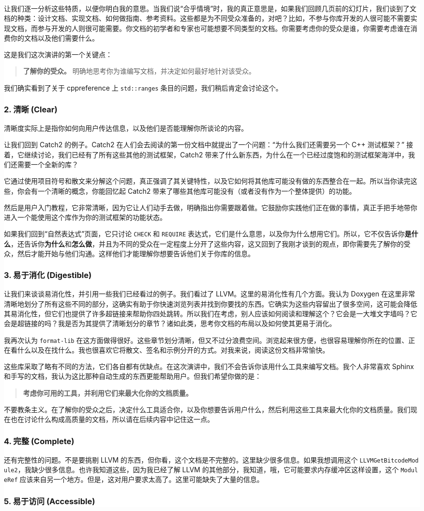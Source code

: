 

让我们逐一分析这些特质，以便你明白我的意思。当我们说“合乎情境”时，我的真正意思是，如果我们回顾几页前的幻灯片，我们谈到了文档的种类：设计文档、实现文档、如何做指南、参考资料。这些都是为不同受众准备的，对吧？比如，不参与你库开发的人很可能不需要实现文档，而参与开发的人则很可能需要。你文档的初学者和专家也可能想要不同类型的文档。你需要考虑你的受众是谁，你需要考虑谁在消费你的文档以及他们需要什么。

这是我们这次演讲的第一个关键点：

> **了解你的受众。** 明确地思考你为谁编写文档，并决定如何最好地针对该受众。

我们确实看到了关于 cppreference 上 `std::ranges` 条目的问题，我们稍后肯定会讨论这个。



### 2. 清晰 (Clear)



清晰度实际上是指你如何向用户传达信息，以及他们是否能理解你所谈论的内容。

让我们回到 Catch2 的例子。Catch2 在人们会去阅读的第一份文档中就提出了一个问题：“为什么我们还需要另一个 C++ 测试框架？” 接着，它继续讨论，我们已经有了所有这些其他的测试框架，Catch2 带来了什么新东西，为什么在一个已经过度饱和的测试框架海洋中，我们还需要一个全新的库？

它通过使用项目符号和散文来分解这个问题，真正强调了其关键特性，以及它如何将其他库可能没有做的东西整合在一起。所以当你读完这些，你会有一个清晰的概念，你能回忆起 Catch2 带来了哪些其他库可能没有（或者没有作为一个整体提供）的功能。

然后是用户入门教程，它非常清晰，因为它让人们动手去做，明确指出你需要跟着做。它鼓励你实践他们正在做的事情，真正手把手地带你进入一个能使用这个库作为你的测试框架的功能状态。

如果我们回到“自然表达式”页面，它只讨论 `CHECK` 和 `REQUIRE` 表达式，它们是什么意思，以及你为什么想用它们。所以，它不仅告诉你**是什么**，还告诉你**为什么**和**怎么做**，并且为不同的受众在一定程度上分开了这些内容，这又回到了我刚才谈到的观点，即你需要先了解你的受众，然后才能开始与他们沟通。这样他们才能理解你想要告诉他们关于你库的信息。



### 3. 易于消化 (Digestible)



让我们来谈谈易消化性，并引用一些我们已经看过的例子。我们看过了 LLVM。这里的易消化性有几个方面。我认为 Doxygen 在这里非常清晰地划分了所有这些不同的部分，这确实有助于你快速浏览列表并找到你要找的东西。它确实为这些内容留出了很多空间，这可能会降低其易消化性，但它们也提供了许多超链接来帮助你四处跳转。所以我们在考虑，别人应该如何阅读和理解这个？它会是一大堆文字墙吗？它会是超链接的吗？我是否为其提供了清晰划分的章节？诸如此类，思考你文档的布局以及如何使其更易于消化。

我再次认为 `format-lib` 在这方面做得很好。这些章节划分清晰，但又不过分浪费空间。浏览起来很方便，也很容易理解你所在的位置、正在看什么以及在找什么。我也很喜欢它将散文、签名和示例分开的方式。对我来说，阅读这份文档非常愉快。

这些库采取了略有不同的方法，它们各自都有优缺点。在这次演讲中，我们不会告诉你该用什么工具来编写文档。我个人非常喜欢 Sphinx 和手写的文档，我认为这比那种自动生成的东西更能帮助用户。但我们希望你做的是：

> **考虑你可用的工具，并利用它们来最大化你的文档质量。**

不要教条主义。在了解你的受众之后，决定什么工具适合你，以及你想要告诉用户什么，然后利用这些工具来最大化你的文档质量。我们现在也在讨论什么构成高质量的文档，所以请在后续内容中记住这一点。



### 4. 完整 (Complete)



还有完整性的问题。不是要挑剔 LLVM 的东西，但你看，这个文档是不完整的。这里缺少很多信息。如果我想调用这个 `LLVMGetBitcodeModule2`，我缺少很多信息。也许我知道这些，因为我已经了解 LLVM 的其他部分，我知道，哦，它可能要求内存缓冲区这样设置，这个 `ModuleRef` 应该来自另一个地方。但是，这对用户要求太高了。这里可能缺失了大量的信息。



### 5. 易于访问 (Accessible)

